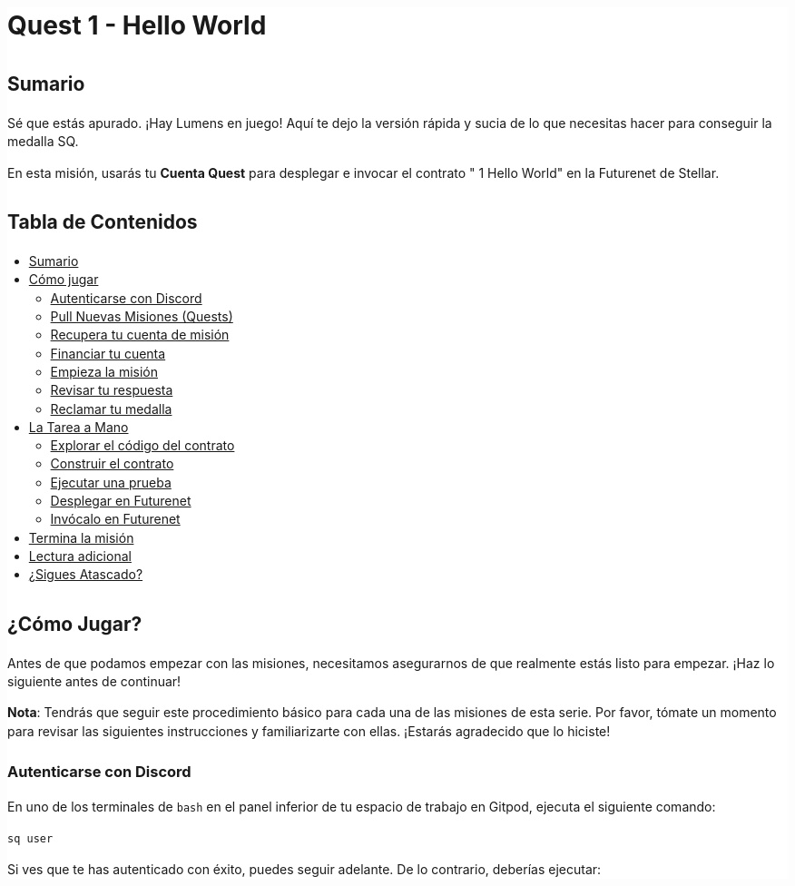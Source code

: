 # Quest 1 - Hello World 

## Sumario

Sé que estás apurado. ¡Hay Lumens en juego! Aquí te dejo la versión rápida y sucia de lo que necesitas hacer para conseguir la medalla SQ.

En esta misión, usarás tu **Cuenta Quest** para desplegar e invocar el contrato " 1 Hello World" en la Futurenet de Stellar.

## Tabla de Contenidos 

- [Sumario](#Sumario)
- [Cómo jugar](#como-jugar)
  - [Autenticarse con Discord](#authenticate-with-discord)
  - [Pull Nuevas Misiones (Quests)](#pull-in-new-quests)
  - [Recupera tu cuenta de misión](#retrieve-your-quest-account)
  - [Financiar tu cuenta](#fund-that-account)
  - [Empieza la misión](#quest-your-heart-out)
  - [Revisar tu respuesta](#check-your-quest-answer)
  - [Reclamar tu medalla](#claim-your-badge)
- [La Tarea a Mano](#the-task-at-hand)
  - [Explorar el código del contrato](#explore-the-contract-code)
  - [Construir el contrato](#build-the-contract)
  - [Ejecutar una prueba](#run-a-test)
  - [Desplegar en Futurenet](#deploy-to-futurenet)
  - [Invócalo en Futurenet](#invoke-it-on-futurenet)
- [Termina la misión](#finish-the-quest)
- [Lectura adicional](#further-reading)
- [¿Sigues Atascado?](#still-stuck)

## ¿Cómo Jugar?

Antes de que podamos empezar con las misiones, necesitamos asegurarnos de que realmente estás listo para empezar. ¡Haz lo siguiente antes de continuar!

**Nota**: Tendrás que seguir este procedimiento básico para cada una de las misiones de esta serie. Por favor, tómate un momento para revisar las siguientes instrucciones y familiarizarte con ellas. ¡Estarás agradecido que lo hiciste!

### Autenticarse con Discord

En uno de los terminales de  `bash` en el panel inferior de tu espacio de trabajo en Gitpod, ejecuta el siguiente comando:

```bash
sq user
```

Si ves que te has autenticado con éxito, puedes seguir adelante. De lo contrario, deberías ejecutar:
